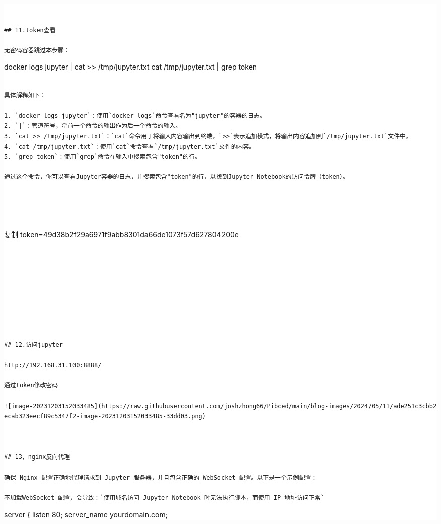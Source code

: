 ```


## 11.token查看

无密码容器跳过本步骤：

```
docker logs jupyter | cat >> /tmp/jupyter.txt
cat  /tmp/jupyter.txt | grep token
```

具体解释如下：

1. `docker logs jupyter`：使用`docker logs`命令查看名为"jupyter"的容器的日志。
2. `|`：管道符号，将前一个命令的输出作为后一个命令的输入。
3. `cat >> /tmp/jupyter.txt`：`cat`命令用于将输入内容输出到终端，`>>`表示追加模式，将输出内容追加到`/tmp/jupyter.txt`文件中。
4. `cat /tmp/jupyter.txt`：使用`cat`命令查看`/tmp/jupyter.txt`文件的内容。
5. `grep token`：使用`grep`命令在输入中搜索包含"token"的行。

通过这个命令，你可以查看Jupyter容器的日志，并搜索包含"token"的行，以找到Jupyter Notebook的访问令牌（token）。





```
复制
token=49d38b2f29a6971f9abb8301da66de1073f57d627804200e
```









## 12.访问jupyter

http://192.168.31.100:8888/

通过token修改密码

![image-20231203152033485](https://raw.githubusercontent.com/joshzhong66/Pibced/main/blog-images/2024/05/11/ade251c3cbb2ecab323eecf89c5347f2-image-20231203152033485-33dd03.png)



## 13、nginx反向代理

确保 Nginx 配置正确地代理请求到 Jupyter 服务器，并且包含正确的 WebSocket 配置。以下是一个示例配置：

不加载WebSocket 配置，会导致：`使用域名访问 Jupyter Notebook 时无法执行脚本，而使用 IP 地址访问正常`

```
server {
    listen 80;
    server_name yourdomain.com;
